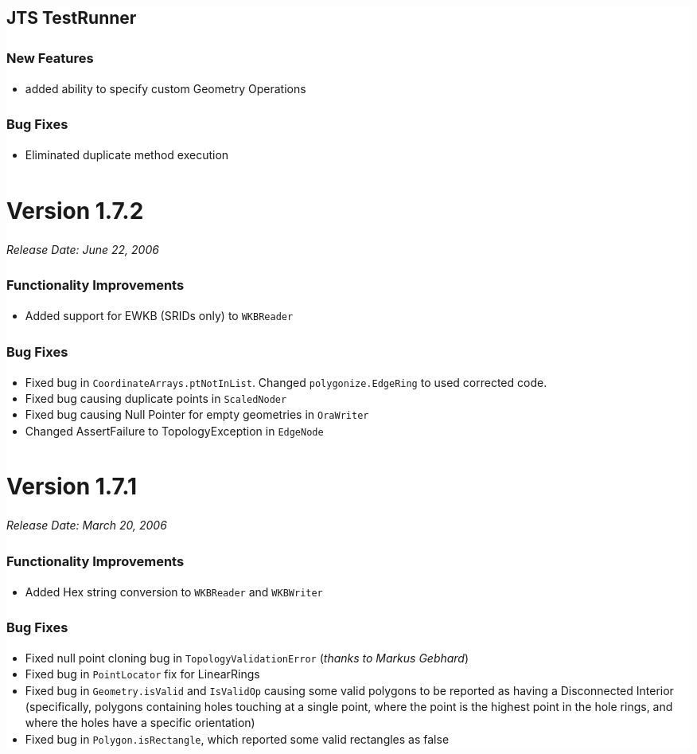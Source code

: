 
## JTS TestRunner

### New Features

* added ability to specify custom Geometry Operations


### Bug Fixes

* Eliminated duplicate method execution






# Version 1.7.2

*Release Date: June 22, 2006*

### Functionality Improvements

* Added support for EWKB (SRIDs only) to `WKBReader`


### Bug Fixes

* Fixed bug in `CoordinateArrays.ptNotInList`.
Changed `polygonize.EdgeRing` to used corrected code.
* Fixed bug causing duplicate points in `ScaledNoder`
* Fixed bug causing Null Pointer for empty geometries in `OraWriter`
* Changed AssertFailure to TopologyException in `EdgeNode`




# Version 1.7.1

*Release Date: March 20, 2006*

### Functionality Improvements

* Added Hex string conversion to `WKBReader` and `WKBWriter`


### Bug Fixes

* Fixed null point cloning bug in `TopologyValidationError` (*thanks to Markus Gebhard*)
* Fixed bug in `PointLocator` fix for LinearRings
* Fixed bug in `Geometry.isValid` and `IsValidOp` causing some valid polygons
to be reported as having a Disconnected Interior (specifically, polygons containing
holes touching at a single point, where the point is the highest point in the hole rings, and where the holes
have a specific orientation)
* Fixed bug in `Polygon.isRectangle`, which reported some valid rectangles as false

